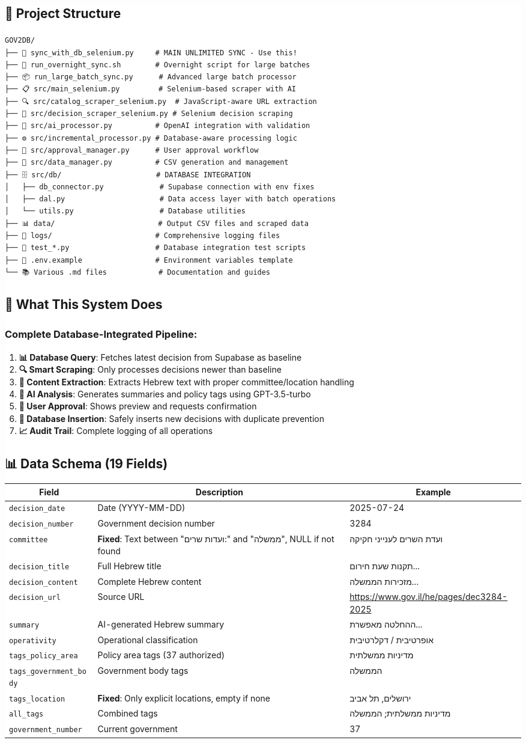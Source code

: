 ## 📁 Project Structure

```
GOV2DB/
├── 🌟 sync_with_db_selenium.py     # MAIN UNLIMITED SYNC - Use this!
├── 🌙 run_overnight_sync.sh        # Overnight script for large batches
├── 📦 run_large_batch_sync.py      # Advanced large batch processor  
├── 📋 src/main_selenium.py         # Selenium-based scraper with AI
├── 🔍 src/catalog_scraper_selenium.py  # JavaScript-aware URL extraction
├── 📄 src/decision_scraper_selenium.py # Selenium decision scraping
├── 🤖 src/ai_processor.py          # OpenAI integration with validation  
├── ⚙️ src/incremental_processor.py # Database-aware processing logic
├── 👤 src/approval_manager.py      # User approval workflow
├── 💾 src/data_manager.py          # CSV generation and management
├── 🗄️ src/db/                      # DATABASE INTEGRATION
│   ├── db_connector.py             # Supabase connection with env fixes
│   ├── dal.py                      # Data access layer with batch operations
│   └── utils.py                    # Database utilities
├── 📊 data/                        # Output CSV files and scraped data
├── 📝 logs/                        # Comprehensive logging files  
├── 🧪 test_*.py                    # Database integration test scripts
├── 🔧 .env.example                 # Environment variables template
└── 📚 Various .md files            # Documentation and guides
```

## 🎯 What This System Does

### Complete Database-Integrated Pipeline:

1. **📊 Database Query**: Fetches latest decision from Supabase as baseline
2. **🔍 Smart Scraping**: Only processes decisions newer than baseline  
3. **📄 Content Extraction**: Extracts Hebrew text with proper committee/location handling
4. **🤖 AI Analysis**: Generates summaries and policy tags using GPT-3.5-turbo
5. **👤 User Approval**: Shows preview and requests confirmation
6. **💾 Database Insertion**: Safely inserts new decisions with duplicate prevention
7. **📈 Audit Trail**: Complete logging of all operations

## 📊 Data Schema (19 Fields)

| Field | Description | Example |
|-------|-------------|---------|
| `decision_date` | Date (YYYY-MM-DD) | 2025-07-24 |
| `decision_number` | Government decision number | 3284 |
| `committee` | **Fixed**: Text between "ועדות שרים:" and "ממשלה", NULL if not found | ועדת השרים לענייני חקיקה |
| `decision_title` | Full Hebrew title | תקנות שעת חירום... |
| `decision_content` | Complete Hebrew content | מזכירות הממשלה... |
| `decision_url` | Source URL | https://www.gov.il/he/pages/dec3284-2025 |
| `summary` | AI-generated Hebrew summary | ההחלטה מאפשרת... |
| `operativity` | Operational classification | אופרטיבית / דקלרטיבית |
| `tags_policy_area` | Policy area tags (37 authorized) | מדיניות ממשלתית |
| `tags_government_body` | Government body tags | הממשלה |
| `tags_location` | **Fixed**: Only explicit locations, empty if none | ירושלים, תל אביב |
| `all_tags` | Combined tags | מדיניות ממשלתית; הממשלה |
| `government_number` | Current government | 37 |
